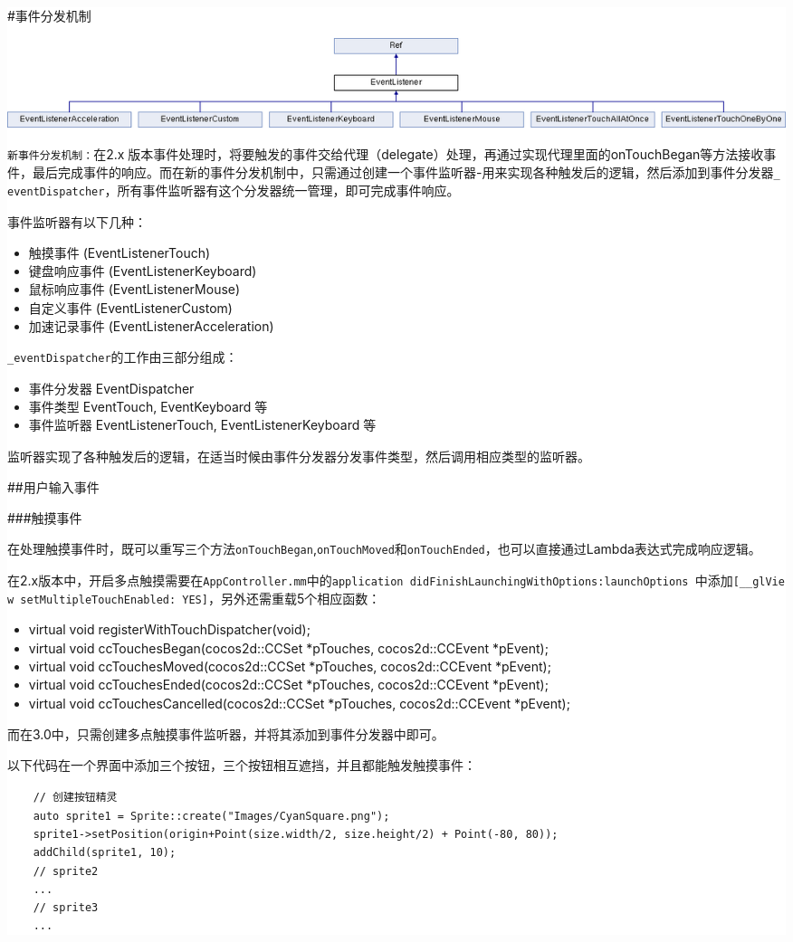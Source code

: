 #事件分发机制

![inherent](res/inherent.png)

`新事件分发机制：`在2.x 版本事件处理时，将要触发的事件交给代理（delegate）处理，再通过实现代理里面的onTouchBegan等方法接收事件，最后完成事件的响应。而在新的事件分发机制中，只需通过创建一个事件监听器-用来实现各种触发后的逻辑，然后添加到事件分发器`_eventDispatcher`，所有事件监听器有这个分发器统一管理，即可完成事件响应。

事件监听器有以下几种：

- 触摸事件 (EventListenerTouch)
- 键盘响应事件 (EventListenerKeyboard)
- 鼠标响应事件 (EventListenerMouse)
- 自定义事件 (EventListenerCustom)
- 加速记录事件 (EventListenerAcceleration)

`_eventDispatcher`的工作由三部分组成：

- 事件分发器 EventDispatcher
- 事件类型 EventTouch, EventKeyboard 等
- 事件监听器 EventListenerTouch, EventListenerKeyboard 等

监听器实现了各种触发后的逻辑，在适当时候由事件分发器分发事件类型，然后调用相应类型的监听器。

##用户输入事件

###触摸事件

在处理触摸事件时，既可以重写三个方法`onTouchBegan`,`onTouchMoved`和`onTouchEnded`，也可以直接通过Lambda表达式完成响应逻辑。

在2.x版本中，开启多点触摸需要在`AppController.mm`中的`application didFinishLaunchingWithOptions:launchOptions `中添加`[__glView setMultipleTouchEnabled: YES]`，另外还需重载5个相应函数：

- virtual void registerWithTouchDispatcher(void);
- virtual void ccTouchesBegan(cocos2d::CCSet *pTouches, cocos2d::CCEvent *pEvent);
- virtual void ccTouchesMoved(cocos2d::CCSet *pTouches, cocos2d::CCEvent *pEvent);
- virtual void ccTouchesEnded(cocos2d::CCSet *pTouches, cocos2d::CCEvent *pEvent);
- virtual void ccTouchesCancelled(cocos2d::CCSet *pTouches, cocos2d::CCEvent *pEvent);

而在3.0中，只需创建多点触摸事件监听器，并将其添加到事件分发器中即可。



以下代码在一个界面中添加三个按钮，三个按钮相互遮挡，并且都能触发触摸事件：

```
	// 创建按钮精灵
	auto sprite1 = Sprite::create("Images/CyanSquare.png");
    sprite1->setPosition(origin+Point(size.width/2, size.height/2) + Point(-80, 80));
    addChild(sprite1, 10);
	// sprite2
	...
	// sprite3
	...
```
